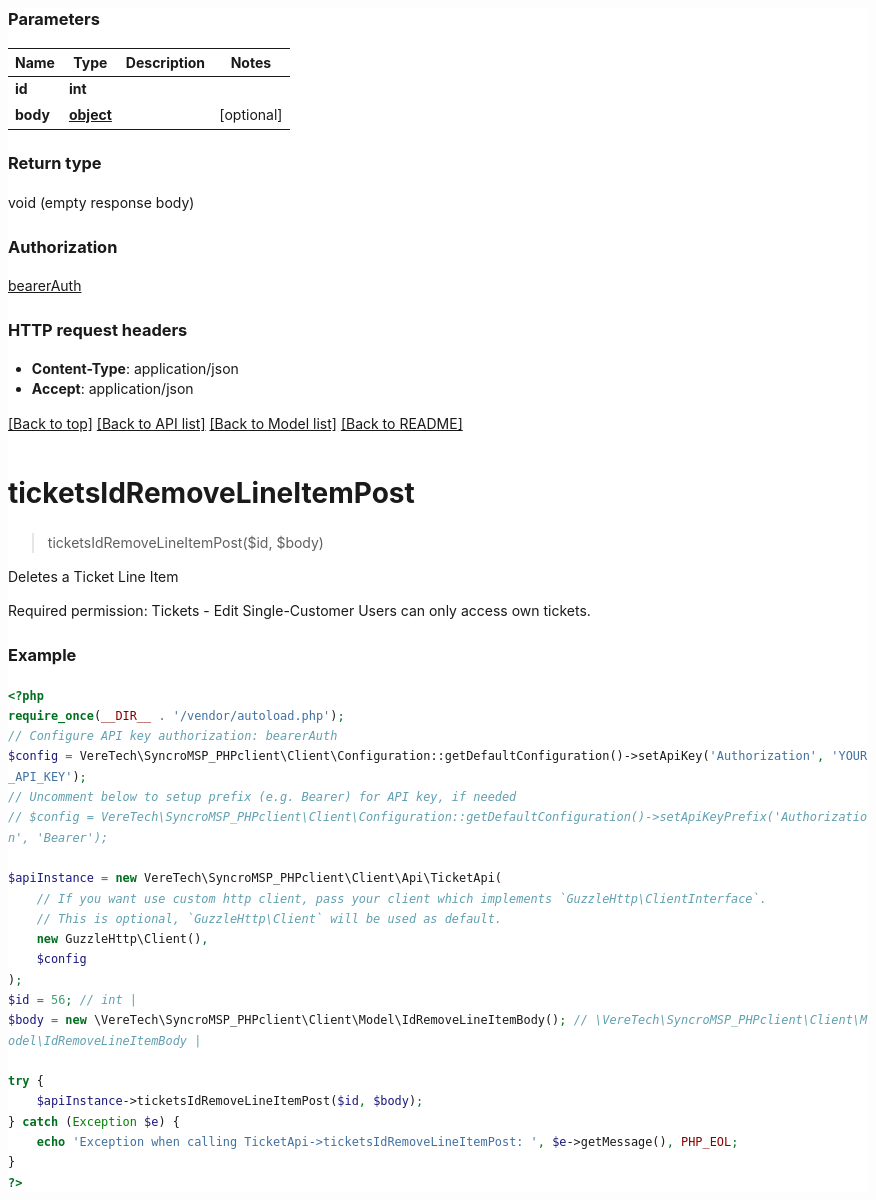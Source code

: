 ### Parameters

Name | Type | Description  | Notes
------------- | ------------- | ------------- | -------------
 **id** | **int**|  |
 **body** | [**object**](../Model/object.md)|  | [optional]

### Return type

void (empty response body)

### Authorization

[bearerAuth](../../README.md#bearerAuth)

### HTTP request headers

 - **Content-Type**: application/json
 - **Accept**: application/json

[[Back to top]](#) [[Back to API list]](../../README.md#documentation-for-api-endpoints) [[Back to Model list]](../../README.md#documentation-for-models) [[Back to README]](../../README.md)

# **ticketsIdRemoveLineItemPost**
> ticketsIdRemoveLineItemPost($id, $body)

Deletes a Ticket Line Item

Required permission: Tickets - Edit Single-Customer Users can only access own tickets.

### Example
```php
<?php
require_once(__DIR__ . '/vendor/autoload.php');
// Configure API key authorization: bearerAuth
$config = VereTech\SyncroMSP_PHPclient\Client\Configuration::getDefaultConfiguration()->setApiKey('Authorization', 'YOUR_API_KEY');
// Uncomment below to setup prefix (e.g. Bearer) for API key, if needed
// $config = VereTech\SyncroMSP_PHPclient\Client\Configuration::getDefaultConfiguration()->setApiKeyPrefix('Authorization', 'Bearer');

$apiInstance = new VereTech\SyncroMSP_PHPclient\Client\Api\TicketApi(
    // If you want use custom http client, pass your client which implements `GuzzleHttp\ClientInterface`.
    // This is optional, `GuzzleHttp\Client` will be used as default.
    new GuzzleHttp\Client(),
    $config
);
$id = 56; // int | 
$body = new \VereTech\SyncroMSP_PHPclient\Client\Model\IdRemoveLineItemBody(); // \VereTech\SyncroMSP_PHPclient\Client\Model\IdRemoveLineItemBody | 

try {
    $apiInstance->ticketsIdRemoveLineItemPost($id, $body);
} catch (Exception $e) {
    echo 'Exception when calling TicketApi->ticketsIdRemoveLineItemPost: ', $e->getMessage(), PHP_EOL;
}
?>
```
